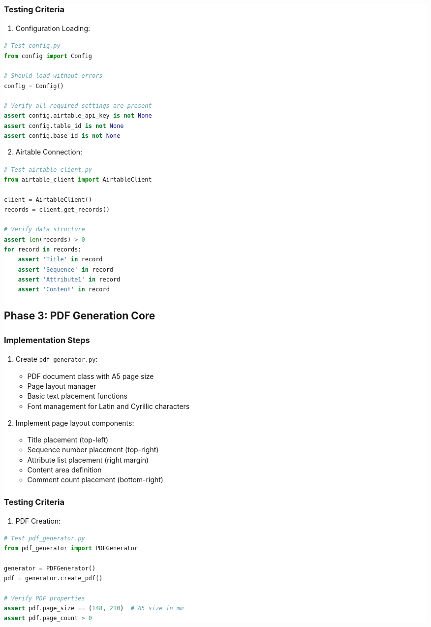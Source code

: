 ### Testing Criteria
1. Configuration Loading:
```python
# Test config.py
from config import Config

# Should load without errors
config = Config()

# Verify all required settings are present
assert config.airtable_api_key is not None
assert config.table_id is not None
assert config.base_id is not None
```

2. Airtable Connection:
```python
# Test airtable_client.py
from airtable_client import AirtableClient

client = AirtableClient()
records = client.get_records()

# Verify data structure
assert len(records) > 0
for record in records:
    assert 'Title' in record
    assert 'Sequence' in record
    assert 'Attribute1' in record
    assert 'Content' in record
```

## Phase 3: PDF Generation Core
### Implementation Steps
1. Create `pdf_generator.py`:
   - PDF document class with A5 page size
   - Page layout manager
   - Basic text placement functions
   - Font management for Latin and Cyrillic characters

2. Implement page layout components:
   - Title placement (top-left)
   - Sequence number placement (top-right)
   - Attribute list placement (right margin)
   - Content area definition
   - Comment count placement (bottom-right)

### Testing Criteria
1. PDF Creation:
```python
# Test pdf_generator.py
from pdf_generator import PDFGenerator

generator = PDFGenerator()
pdf = generator.create_pdf()

# Verify PDF properties
assert pdf.page_size == (148, 210)  # A5 size in mm
assert pdf.page_count > 0
```
